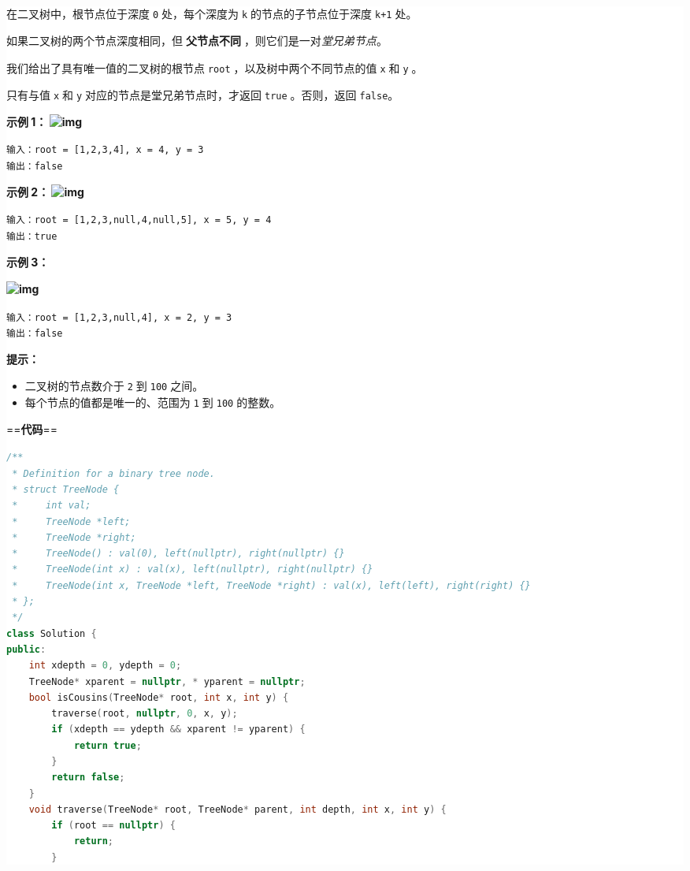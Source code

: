 在二叉树中，根节点位于深度 `0` 处，每个深度为 `k` 的节点的子节点位于深度 `k+1` 处。

如果二叉树的两个节点深度相同，但 **父节点不同** ，则它们是一对*堂兄弟节点*。

我们给出了具有唯一值的二叉树的根节点 `root` ，以及树中两个不同节点的值 `x` 和 `y` 。

只有与值 `x` 和 `y` 对应的节点是堂兄弟节点时，才返回 `true` 。否则，返回 `false`。

 

**示例 1：
![img](https://fzchen-picgo.oss-cn-shanghai.aliyuncs.com/Github/learning/20241227004603597.png)**

```
输入：root = [1,2,3,4], x = 4, y = 3
输出：false
```

**示例 2：
![img](https://fzchen-picgo.oss-cn-shanghai.aliyuncs.com/Github/learning/20241227004603116.png)**

```
输入：root = [1,2,3,null,4,null,5], x = 5, y = 4
输出：true
```

**示例 3：**

**![img](https://fzchen-picgo.oss-cn-shanghai.aliyuncs.com/Github/learning/20241227004603360.png)**

```
输入：root = [1,2,3,null,4], x = 2, y = 3
输出：false
```

 

**提示：**

- 二叉树的节点数介于 `2` 到 `100` 之间。
- 每个节点的值都是唯一的、范围为 `1` 到 `100` 的整数。



==**代码**==

```c++
/**
 * Definition for a binary tree node.
 * struct TreeNode {
 *     int val;
 *     TreeNode *left;
 *     TreeNode *right;
 *     TreeNode() : val(0), left(nullptr), right(nullptr) {}
 *     TreeNode(int x) : val(x), left(nullptr), right(nullptr) {}
 *     TreeNode(int x, TreeNode *left, TreeNode *right) : val(x), left(left), right(right) {}
 * };
 */
class Solution {
public:
    int xdepth = 0, ydepth = 0;
    TreeNode* xparent = nullptr, * yparent = nullptr;
    bool isCousins(TreeNode* root, int x, int y) {
        traverse(root, nullptr, 0, x, y);
        if (xdepth == ydepth && xparent != yparent) {
            return true;
        }
        return false;
    }
    void traverse(TreeNode* root, TreeNode* parent, int depth, int x, int y) {
        if (root == nullptr) {
            return;
        }
```